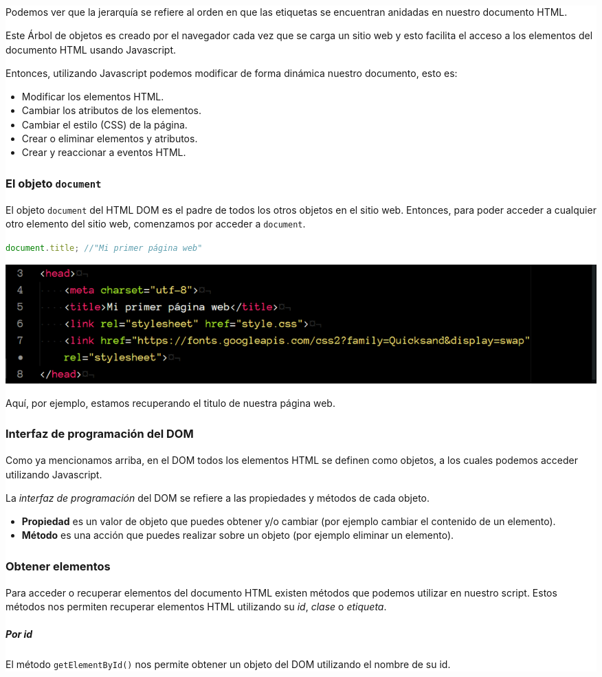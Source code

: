 Podemos ver que la jerarquía se refiere al orden en que las etiquetas se encuentran anidadas en nuestro documento HTML.

Este Árbol de objetos es creado por el navegador cada vez que se carga un sitio web y esto facilita el acceso a los elementos del documento HTML usando Javascript.

Entonces, utilizando Javascript podemos modificar de forma dinámica nuestro documento, esto es:

* Modificar los elementos HTML.
* Cambiar los atributos de los elementos.
* Cambiar el estilo (CSS) de la página.
* Crear o eliminar elementos y atributos.
* Crear y reaccionar a eventos HTML.

### El objeto `document`

El objeto `document` del HTML DOM es el padre de todos los otros objetos en el sitio web. Entonces, para poder acceder a cualquier otro elemento del sitio web, comenzamos por acceder a `document`.

```javascript
document.title; //"Mi primer página web"
```

<p align="center">
    <img src="./img/js/document.png">
</p>

Aquí, por ejemplo, estamos recuperando el titulo de nuestra página web.

### Interfaz de programación del DOM

Como ya mencionamos arriba, en el DOM todos los elementos HTML se definen como objetos, a los cuales podemos acceder utilizando Javascript.

La *interfaz de programación* del DOM se refiere a las propiedades y métodos de cada objeto.

* **Propiedad** es un valor de objeto que puedes obtener y/o cambiar (por ejemplo cambiar el contenido de un elemento).
* **Método** es una acción que puedes realizar sobre un objeto (por ejemplo eliminar un elemento).

### Obtener elementos

Para acceder o recuperar elementos del documento HTML existen métodos que podemos utilizar en nuestro script. Estos métodos nos permiten recuperar elementos HTML utilizando su *id*, *clase* o *etiqueta*.

##### Por id
El método `getElementById()` nos permite obtener un objeto del DOM utilizando el nombre de su id.
